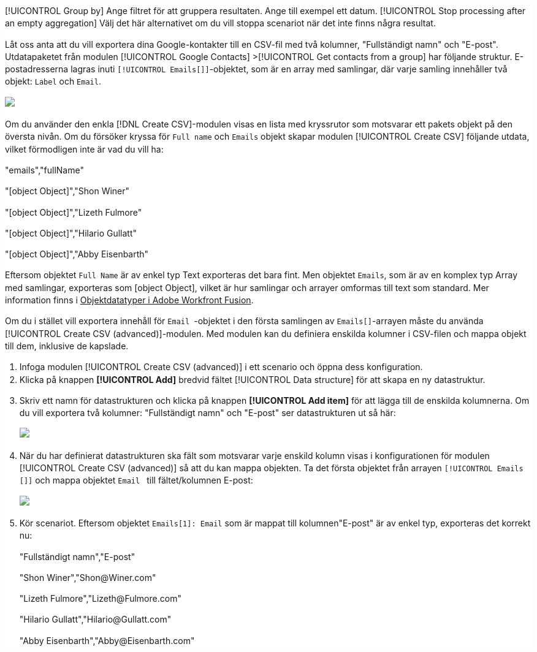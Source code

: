   </tr> 
  <tr> 
   <td role="rowheader">[!UICONTROL Group by] </td> 
   <td>Ange filtret för att gruppera resultaten. Ange till exempel ett datum. </td> 
  </tr> 
  <tr> 
   <td role="rowheader">[!UICONTROL Stop processing after an empty aggregation] </td> 
   <td>Välj det här alternativet om du vill stoppa scenariot när det inte finns några resultat. </td> 
  </tr> 
 </tbody> 
</table>


<p>Låt oss anta att du vill exportera dina Google-kontakter till en CSV-fil med två kolumner, "Fullständigt namn" och "E-post". Utdatapaketet från modulen [!UICONTROL Google Contacts] &gt;[!UICONTROL Get contacts from a group] har följande struktur. E-postadresserna lagras inuti <code>[!UICONTROL Emails[]]</code>-objektet, som är en array med samlingar, där varje samling innehåller två objekt: <code>Label</code> och <code>Email</code>.</p>
<p> <img src="assets/transforming-350x546.png" style="width: 350;height: 546;"> </p>
<p>Om du använder den enkla [!DNL Create CSV]-modulen visas en lista med kryssrutor som motsvarar ett pakets objekt på den översta nivån. Om du försöker kryssa för <code>Full name</code> och <code>Emails</code> objekt skapar modulen [!UICONTROL Create CSV] följande utdata, vilket förmodligen inte är vad du vill ha:</p>
<p>"emails","fullName"</p>
<p>"[object Object]","Shon Winer"</p>
<p>"[object Object]","Lizeth Fulmore"</p>
<p>"[object Object]","Hilario Gullatt"</p>
<p>"[object Object]","Abby Eisenbarth"</p>
<p>Eftersom objektet <code>Full Name</code> är av enkel typ Text exporteras det bara fint. Men objektet <code>Emails</code>, som är av en komplex typ Array med samlingar, exporteras som [object Object], vilket är hur samlingar och arrayer omformas till text som standard. Mer information finns i <a href="../../workfront-fusion/mapping/item-data-types.md" class="MCXref xref">Objektdatatyper i Adobe Workfront Fusion</a>.</p>
<p>Om du i stället vill exportera innehåll för <code>Email </code>-objektet i den första samlingen av <code>Emails[]</code>-arrayen måste du använda [!UICONTROL Create CSV (advanced)]-modulen. Med modulen kan du definiera enskilda kolumner i CSV-filen och mappa objekt till dem, inklusive de kapslade.</p>
<ol>
<li value="1">Infoga modulen [!UICONTROL Create CSV (advanced)] i ett scenario och öppna dess konfiguration.</li>
<li value="2">Klicka på knappen <strong>[!UICONTROL Add]</strong> bredvid fältet [!UICONTROL Data structure] för att skapa en ny datastruktur.</li>
<li value="3"> <p>Skriv ett namn för datastrukturen och klicka på knappen <strong>[!UICONTROL Add item]</strong> för att lägga till de enskilda kolumnerna. Om du vill exportera två kolumner: "Fullständigt namn" och "E-post" ser datastrukturen ut så här:</p> <p> <img src="assets/google-contacts-350x524.png" style="width: 350;height: 524;"> </p> </li>
<li value="4"> <p>När du har definierat datastrukturen ska fält som motsvarar varje enskild kolumn visas i konfigurationen för modulen [!UICONTROL Create CSV (advanced)] så att du kan mappa objekten. Ta det första objektet från arrayen <code>[!UICONTROL Emails[]]</code> och mappa objektet <code>Email </code> till fältet/kolumnen E-post:</p> <p> <img src="assets/create-csv-advanced-350x308.png" style="width: 350;height: 308;"> </p> </li>
<li value="5"> <p>Kör scenariot. Eftersom objektet <code>Emails[1]: Email</code> som är mappat till kolumnen"E-post" är av enkel typ, exporteras det korrekt nu:</p> <p>"Fullständigt namn","E-post"</p> <p>"Shon Winer","Shon@Winer.com"</p> <p>"Lizeth Fulmore","Lizeth@Fulmore.com"</p> <p>"Hilario Gullatt","Hilario@Gullatt.com"</p> <p>"Abby Eisenbarth","Abby@Eisenbarth.com"</p> </li>
</ol>
</div>
